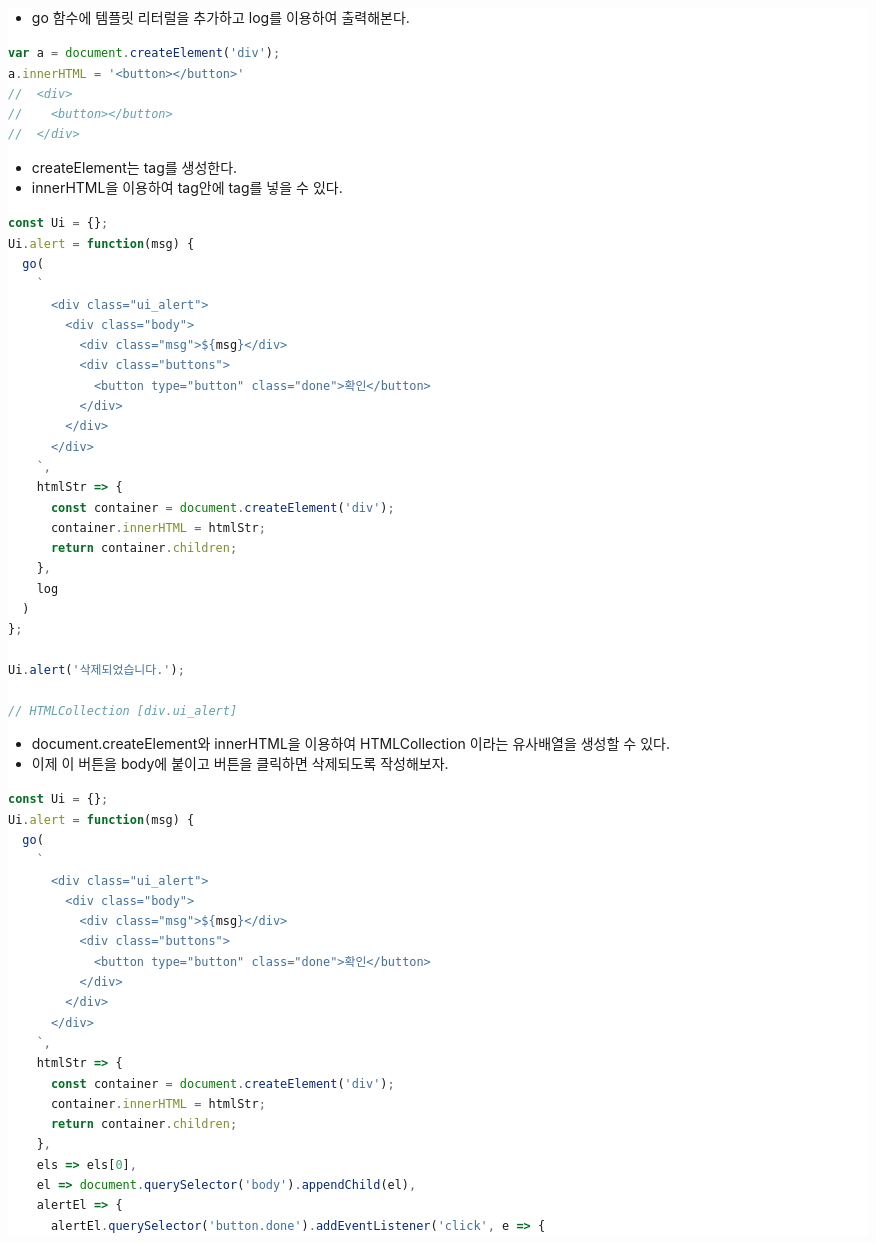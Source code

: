- go 함수에 템플릿 리터럴을 추가하고 log를 이용하여 출력해본다.

```js
var a = document.createElement('div');
a.innerHTML = '<button></button>'
//  <div>
//    <button></button>
//  </div>
```

- createElement는 tag를 생성한다.
- innerHTML을 이용하여 tag안에 tag를 넣을 수 있다.

```js
const Ui = {};
Ui.alert = function(msg) {
  go(
    `
      <div class="ui_alert">
        <div class="body">
          <div class="msg">${msg}</div>
          <div class="buttons">
            <button type="button" class="done">확인</button>
          </div>
        </div>
      </div>
    `,
    htmlStr => {
      const container = document.createElement('div');
      container.innerHTML = htmlStr;
      return container.children;
    },
    log
  )
};

Ui.alert('삭제되었습니다.');

// HTMLCollection [div.ui_alert]
```

- document.createElement와 innerHTML을 이용하여 HTMLCollection 이라는 유사배열을 생성할 수 있다.
- 이제 이 버튼을 body에 붙이고 버튼을 클릭하면 삭제되도록 작성해보자.

```js
const Ui = {};
Ui.alert = function(msg) {
  go(
    `
      <div class="ui_alert">
        <div class="body">
          <div class="msg">${msg}</div>
          <div class="buttons">
            <button type="button" class="done">확인</button>
          </div>
        </div>
      </div>
    `,
    htmlStr => {
      const container = document.createElement('div');
      container.innerHTML = htmlStr;
      return container.children;
    },
    els => els[0],
    el => document.querySelector('body').appendChild(el),
    alertEl => {
      alertEl.querySelector('button.done').addEventListener('click', e => {
```
